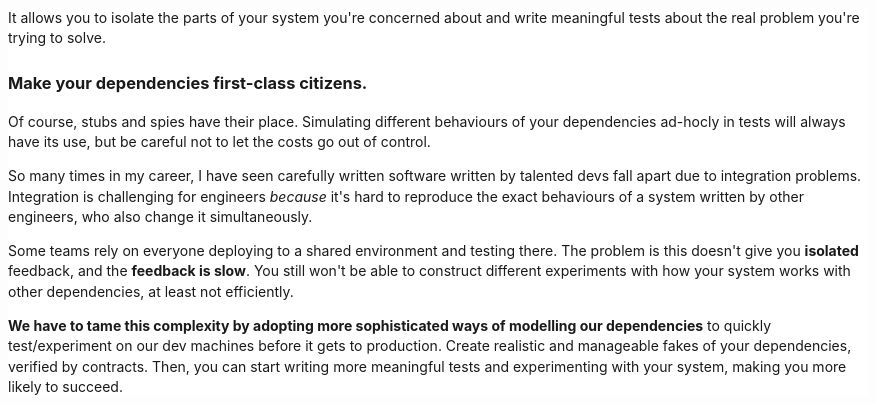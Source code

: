 It allows you to isolate the parts of your system you're concerned about and write meaningful tests about the real problem you're trying to solve.

### Make your dependencies first-class citizens.

Of course, stubs and spies have their place. Simulating different behaviours of your dependencies ad-hocly in tests will always have its use, but be careful not to let the costs go out of control.

So many times in my career, I have seen carefully written software written by talented devs fall apart due to integration problems. Integration is challenging for engineers _because_ it's hard to reproduce the exact behaviours of a system written by other engineers, who also change it simultaneously.

Some teams rely on everyone deploying to a shared environment and testing there. The problem is this doesn't give you **isolated** feedback, and the **feedback is slow**. You still won't be able to construct different experiments with how your system works with other dependencies, at least not efficiently.

**We have to tame this complexity by adopting more sophisticated ways of modelling our dependencies** to quickly test/experiment on our dev machines before it gets to production. Create realistic and manageable fakes of your dependencies, verified by contracts. Then, you can start writing more meaningful tests and experimenting with your system, making you more likely to succeed.
